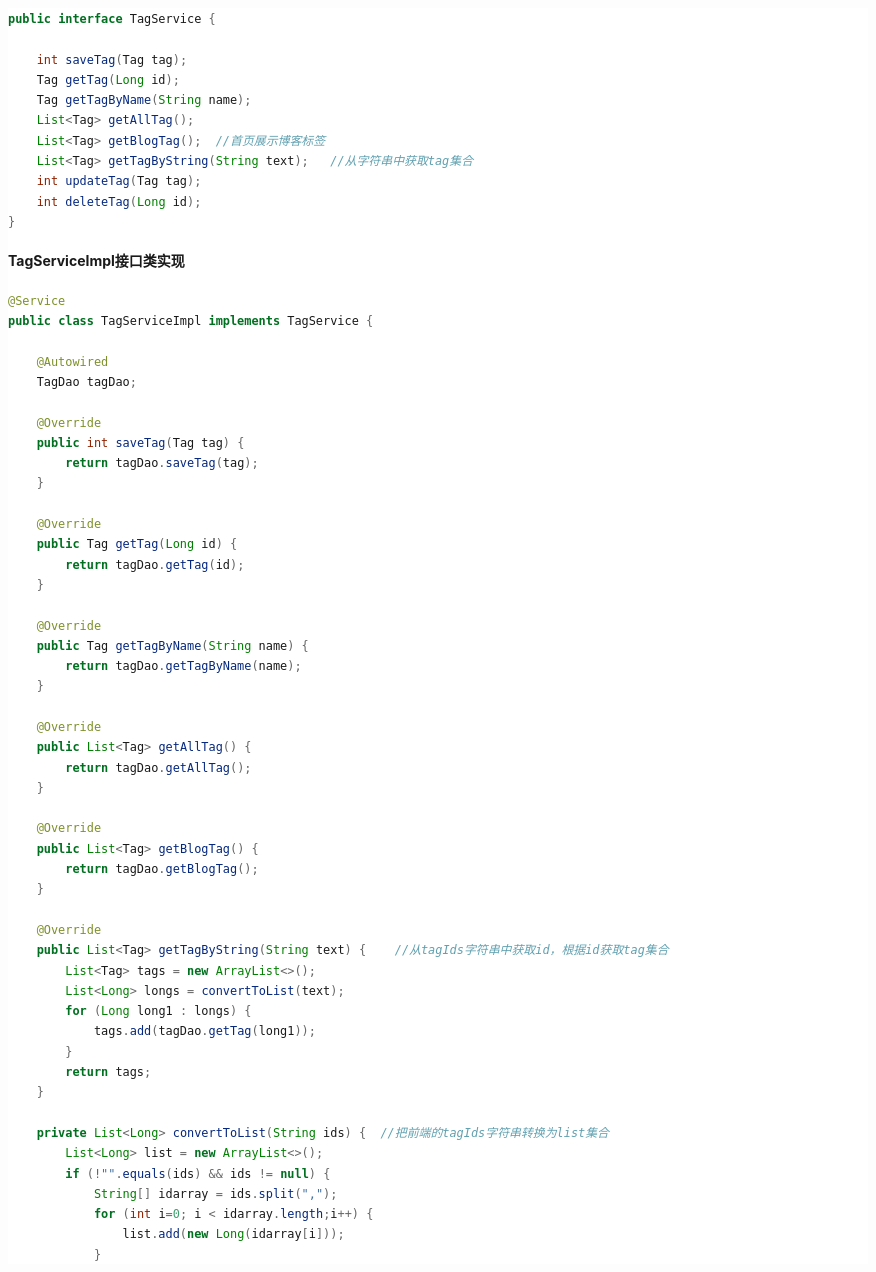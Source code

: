 ```java
public interface TagService {

    int saveTag(Tag tag);
    Tag getTag(Long id);
    Tag getTagByName(String name);
    List<Tag> getAllTag();
    List<Tag> getBlogTag();  //首页展示博客标签
    List<Tag> getTagByString(String text);   //从字符串中获取tag集合
    int updateTag(Tag tag);
    int deleteTag(Long id);
}
```

#### TagServiceImpl接口类实现

```java
@Service
public class TagServiceImpl implements TagService {

    @Autowired
    TagDao tagDao;

    @Override
    public int saveTag(Tag tag) {
        return tagDao.saveTag(tag);
    }

    @Override
    public Tag getTag(Long id) {
        return tagDao.getTag(id);
    }

    @Override
    public Tag getTagByName(String name) {
        return tagDao.getTagByName(name);
    }

    @Override
    public List<Tag> getAllTag() {
        return tagDao.getAllTag();
    }

    @Override
    public List<Tag> getBlogTag() {
        return tagDao.getBlogTag();
    }

    @Override
    public List<Tag> getTagByString(String text) {    //从tagIds字符串中获取id，根据id获取tag集合
        List<Tag> tags = new ArrayList<>();
        List<Long> longs = convertToList(text);
        for (Long long1 : longs) {
            tags.add(tagDao.getTag(long1));
        }
        return tags;
    }

    private List<Long> convertToList(String ids) {  //把前端的tagIds字符串转换为list集合
        List<Long> list = new ArrayList<>();
        if (!"".equals(ids) && ids != null) {
            String[] idarray = ids.split(",");
            for (int i=0; i < idarray.length;i++) {
                list.add(new Long(idarray[i]));
            }
```